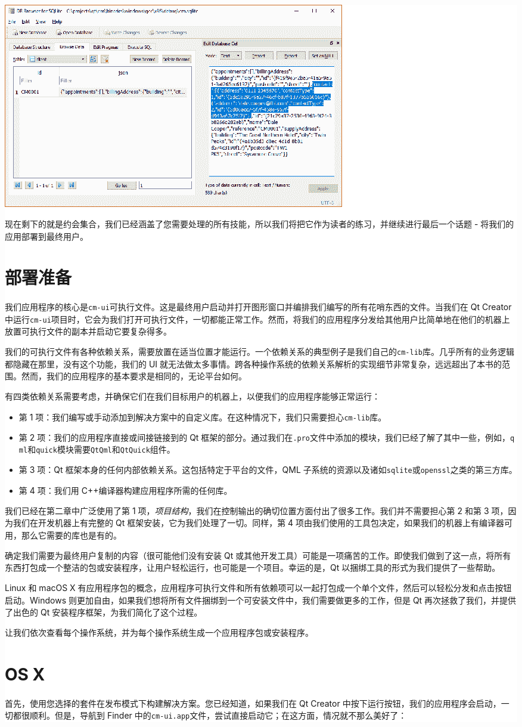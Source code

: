 ![](img/cf2f77a9-4754-4ab2-9509-63d059de3288.png)

现在剩下的就是约会集合，我们已经涵盖了您需要处理的所有技能，所以我们将把它作为读者的练习，并继续进行最后一个话题 - 将我们的应用部署到最终用户。

# 部署准备

我们应用程序的核心是`cm-ui`可执行文件。这是最终用户启动并打开图形窗口并编排我们编写的所有花哨东西的文件。当我们在 Qt Creator 中运行`cm-ui`项目时，它会为我们打开可执行文件，一切都能正常工作。然而，将我们的应用程序分发给其他用户比简单地在他们的机器上放置可执行文件的副本并启动它要复杂得多。

我们的可执行文件有各种依赖关系，需要放置在适当位置才能运行。一个依赖关系的典型例子是我们自己的`cm-lib`库。几乎所有的业务逻辑都隐藏在那里，没有这个功能，我们的 UI 就无法做太多事情。跨各种操作系统的依赖关系解析的实现细节非常复杂，远远超出了本书的范围。然而，我们的应用程序的基本要求是相同的，无论平台如何。

有四类依赖关系需要考虑，并确保它们在我们目标用户的机器上，以便我们的应用程序能够正常运行：

+   第 1 项：我们编写或手动添加到解决方案中的自定义库。在这种情况下，我们只需要担心`cm-lib`库。

+   第 2 项：我们的应用程序直接或间接链接到的 Qt 框架的部分。通过我们在`.pro`文件中添加的模块，我们已经了解了其中一些，例如，`qml`和`quick`模块需要`QtQml`和`QtQuick`组件。

+   第 3 项：Qt 框架本身的任何内部依赖关系。这包括特定于平台的文件，QML 子系统的资源以及诸如`sqlite`或`openssl`之类的第三方库。

+   第 4 项：我们用 C++编译器构建应用程序所需的任何库。

我们已经在第二章中广泛使用了第 1 项，*项目结构*，我们在控制输出的确切位置方面付出了很多工作。我们并不需要担心第 2 和第 3 项，因为我们在开发机器上有完整的 Qt 框架安装，它为我们处理了一切。同样，第 4 项由我们使用的工具包决定，如果我们的机器上有编译器可用，那么它需要的库也是有的。 

确定我们需要为最终用户复制的内容（很可能他们没有安装 Qt 或其他开发工具）可能是一项痛苦的工作。即使我们做到了这一点，将所有东西打包成一个整洁的包或安装程序，让用户轻松运行，也可能是一个项目。幸运的是，Qt 以捆绑工具的形式为我们提供了一些帮助。

Linux 和 macOS X 有应用程序包的概念，应用程序可执行文件和所有依赖项可以一起打包成一个单个文件，然后可以轻松分发和点击按钮启动。Windows 则更加自由，如果我们想将所有文件捆绑到一个可安装文件中，我们需要做更多的工作，但是 Qt 再次拯救了我们，并提供了出色的 Qt 安装程序框架，为我们简化了这个过程。

让我们依次查看每个操作系统，并为每个操作系统生成一个应用程序包或安装程序。

# OS X

首先，使用您选择的套件在发布模式下构建解决方案。您已经知道，如果我们在 Qt Creator 中按下运行按钮，我们的应用程序会启动，一切都很顺利。但是，导航到 Finder 中的`cm-ui.app`文件，尝试直接启动它；在这方面，情况就不那么美好了：
